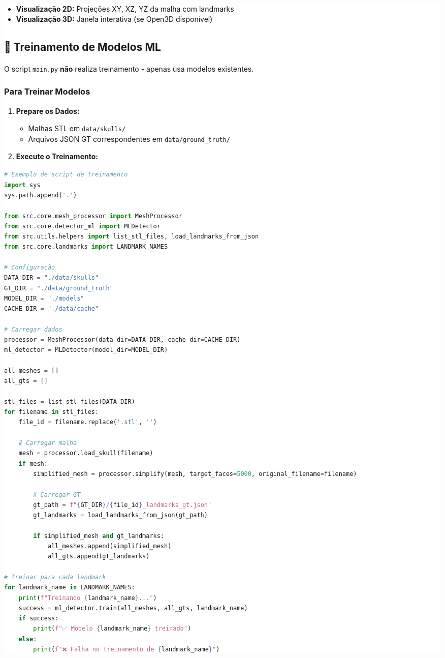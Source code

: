 - **Visualização 2D:** Projeções XY, XZ, YZ da malha com landmarks
- **Visualização 3D:** Janela interativa (se Open3D disponível)

## 🤖 Treinamento de Modelos ML

O script `main.py` **não** realiza treinamento - apenas usa modelos existentes.

### Para Treinar Modelos

1. **Prepare os Dados:**
   - Malhas STL em `data/skulls/`
   - Arquivos JSON GT correspondentes em `data/ground_truth/`

2. **Execute o Treinamento:**

```python
# Exemplo de script de treinamento
import sys
sys.path.append('.')

from src.core.mesh_processor import MeshProcessor
from src.core.detector_ml import MLDetector
from src.utils.helpers import list_stl_files, load_landmarks_from_json
from src.core.landmarks import LANDMARK_NAMES

# Configuração
DATA_DIR = "./data/skulls"
GT_DIR = "./data/ground_truth"
MODEL_DIR = "./models"
CACHE_DIR = "./data/cache"

# Carregar dados
processor = MeshProcessor(data_dir=DATA_DIR, cache_dir=CACHE_DIR)
ml_detector = MLDetector(model_dir=MODEL_DIR)

all_meshes = []
all_gts = []

stl_files = list_stl_files(DATA_DIR)
for filename in stl_files:
    file_id = filename.replace('.stl', '')
    
    # Carregar malha
    mesh = processor.load_skull(filename)
    if mesh:
        simplified_mesh = processor.simplify(mesh, target_faces=5000, original_filename=filename)
        
        # Carregar GT
        gt_path = f"{GT_DIR}/{file_id}_landmarks_gt.json"
        gt_landmarks = load_landmarks_from_json(gt_path)
        
        if simplified_mesh and gt_landmarks:
            all_meshes.append(simplified_mesh)
            all_gts.append(gt_landmarks)

# Treinar para cada landmark
for landmark_name in LANDMARK_NAMES:
    print(f"Treinando {landmark_name}...")
    success = ml_detector.train(all_meshes, all_gts, landmark_name)
    if success:
        print(f"✅ Modelo {landmark_name} treinado")
    else:
        print(f"❌ Falha no treinamento de {landmark_name}")
```
